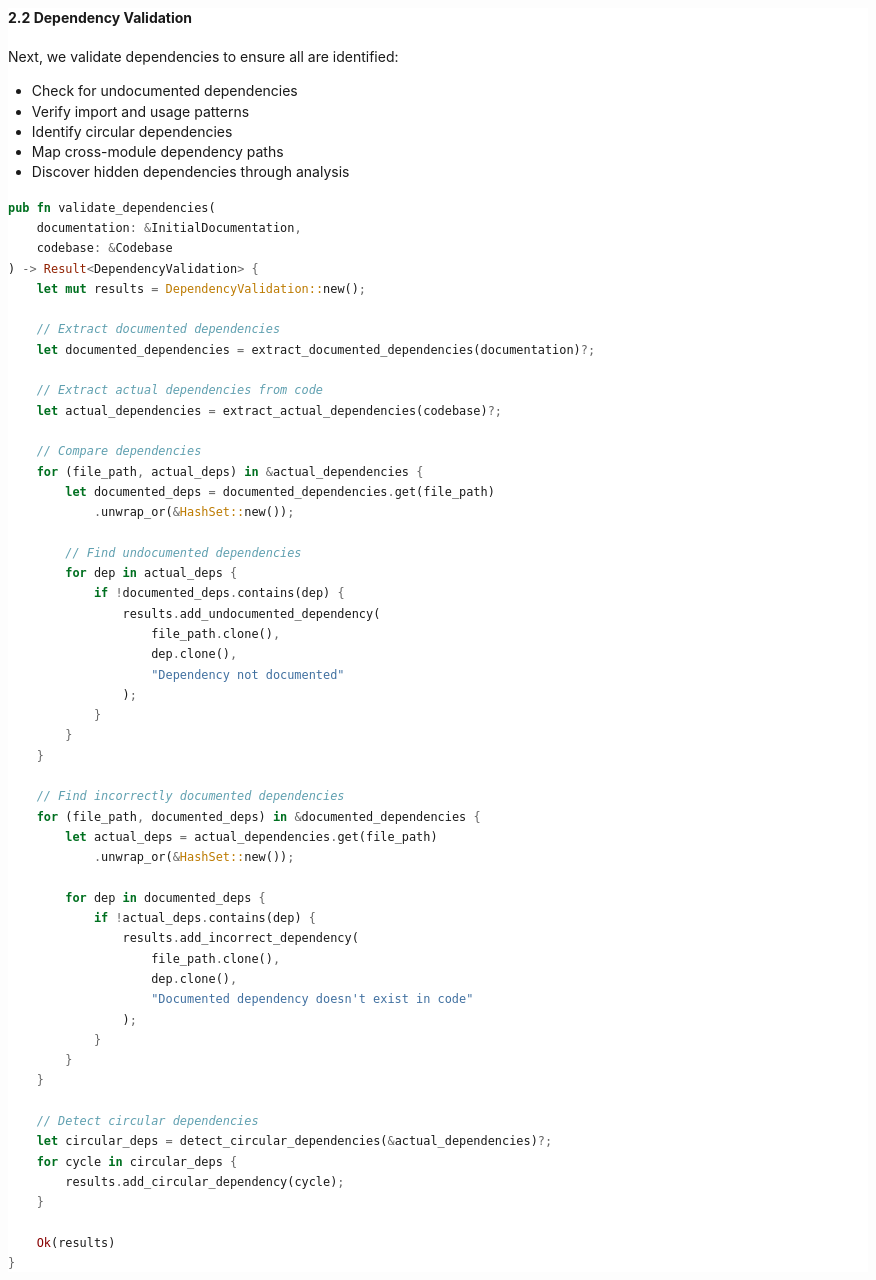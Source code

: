 #### 2.2 Dependency Validation

Next, we validate dependencies to ensure all are identified:

- Check for undocumented dependencies
- Verify import and usage patterns
- Identify circular dependencies
- Map cross-module dependency paths
- Discover hidden dependencies through analysis

```rust
pub fn validate_dependencies(
    documentation: &InitialDocumentation,
    codebase: &Codebase
) -> Result<DependencyValidation> {
    let mut results = DependencyValidation::new();
    
    // Extract documented dependencies
    let documented_dependencies = extract_documented_dependencies(documentation)?;
    
    // Extract actual dependencies from code
    let actual_dependencies = extract_actual_dependencies(codebase)?;
    
    // Compare dependencies
    for (file_path, actual_deps) in &actual_dependencies {
        let documented_deps = documented_dependencies.get(file_path)
            .unwrap_or(&HashSet::new());
        
        // Find undocumented dependencies
        for dep in actual_deps {
            if !documented_deps.contains(dep) {
                results.add_undocumented_dependency(
                    file_path.clone(),
                    dep.clone(),
                    "Dependency not documented"
                );
            }
        }
    }
    
    // Find incorrectly documented dependencies
    for (file_path, documented_deps) in &documented_dependencies {
        let actual_deps = actual_dependencies.get(file_path)
            .unwrap_or(&HashSet::new());
        
        for dep in documented_deps {
            if !actual_deps.contains(dep) {
                results.add_incorrect_dependency(
                    file_path.clone(),
                    dep.clone(),
                    "Documented dependency doesn't exist in code"
                );
            }
        }
    }
    
    // Detect circular dependencies
    let circular_deps = detect_circular_dependencies(&actual_dependencies)?;
    for cycle in circular_deps {
        results.add_circular_dependency(cycle);
    }
    
    Ok(results)
}
```
